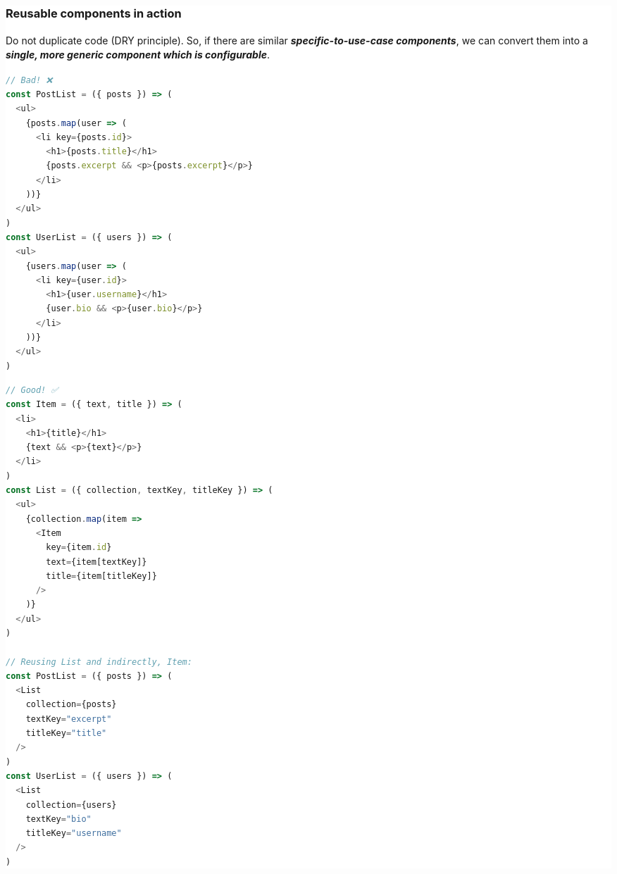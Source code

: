 ### Reusable components in action

Do not duplicate code (DRY principle). So, if there are similar ***specific-to-use-case components***, we can convert them into a ***single, more generic component which is configurable***.

```js
// Bad! ❌
const PostList = ({ posts }) => ( 
  <ul> 
    {posts.map(user => ( 
      <li key={posts.id}> 
        <h1>{posts.title}</h1> 
        {posts.excerpt && <p>{posts.excerpt}</p>} 
      </li> 
    ))} 
  </ul> 
)
const UserList = ({ users }) => ( 
  <ul> 
    {users.map(user => ( 
      <li key={user.id}> 
        <h1>{user.username}</h1> 
        {user.bio && <p>{user.bio}</p>} 
      </li> 
    ))} 
  </ul> 
)
```

```js
// Good! ✅
const Item = ({ text, title }) => (
  <li>
    <h1>{title}</h1>
    {text && <p>{text}</p>}
  </li>
)
const List = ({ collection, textKey, titleKey }) => ( 
  <ul> 
    {collection.map(item => 
      <Item  
        key={item.id}  
        text={item[textKey]}  
        title={item[titleKey]}  
      /> 
    )} 
  </ul> 
)

// Reusing List and indirectly, Item:
const PostList = ({ posts }) => (
  <List  
    collection={posts}  
    textKey="excerpt"  
    titleKey="title"  
  />
)
const UserList = ({ users }) => ( 
  <List  
    collection={users}  
    textKey="bio"  
    titleKey="username"  
  /> 
)
```